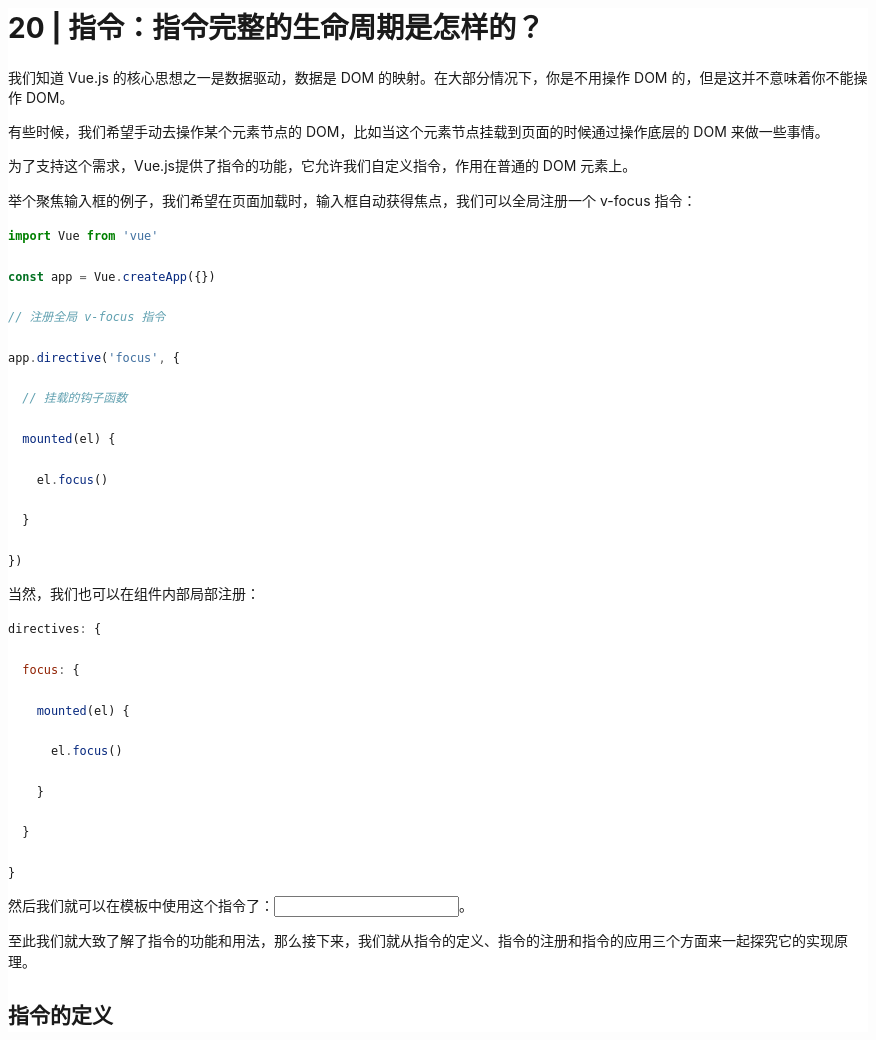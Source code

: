 # 20 | 指令：指令完整的生命周期是怎样的？

我们知道 Vue.js 的核心思想之一是数据驱动，数据是 DOM 的映射。在大部分情况下，你是不用操作 DOM 的，但是这并不意味着你不能操作 DOM。

有些时候，我们希望手动去操作某个元素节点的 DOM，比如当这个元素节点挂载到页面的时候通过操作底层的 DOM 来做一些事情。

为了支持这个需求，Vue.js提供了指令的功能，它允许我们自定义指令，作用在普通的 DOM 元素上。

举个聚焦输入框的例子，我们希望在页面加载时，输入框自动获得焦点，我们可以全局注册一个 v-focus 指令：

```js
import Vue from 'vue'

const app = Vue.createApp({})

// 注册全局 v-focus 指令

app.directive('focus', {

  // 挂载的钩子函数

  mounted(el) {

    el.focus()

  }

})

```
当然，我们也可以在组件内部局部注册：

```js
directives: {

  focus: {

    mounted(el) {

      el.focus()

    }

  }

}

```
然后我们就可以在模板中使用这个指令了：<input v-focus />。

至此我们就大致了解了指令的功能和用法，那么接下来，我们就从指令的定义、指令的注册和指令的应用三个方面来一起探究它的实现原理。

## 指令的定义

